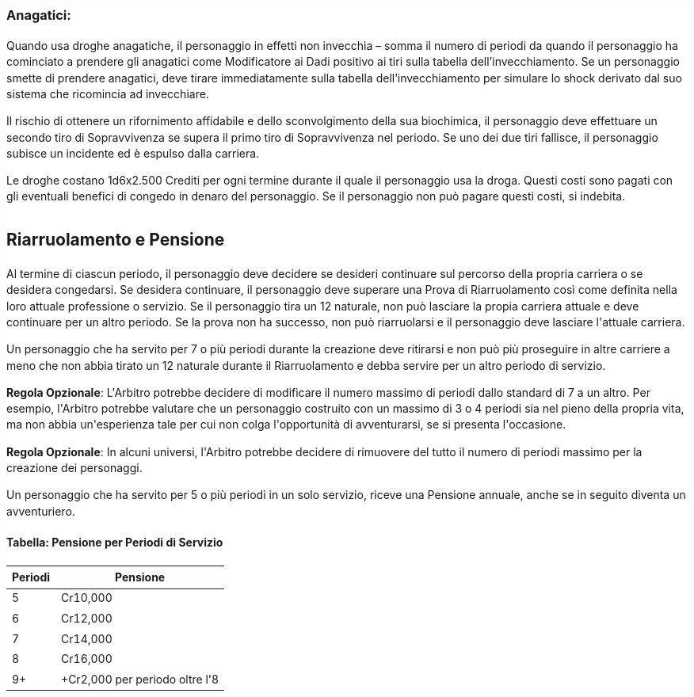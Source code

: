 ### Anagatici:

Quando usa droghe anagatiche, il personaggio in effetti non invecchia – somma il numero di periodi da quando il personaggio ha cominciato a prendere gli anagatici come Modificatore ai Dadi positivo ai tiri sulla tabella dell’invecchiamento.
Se un personaggio smette di prendere anagatici, deve tirare immediatamente sulla tabella dell’invecchiamento per simulare lo shock derivato dal suo sistema che ricomincia ad invecchiare.

Il rischio di ottenere un rifornimento affidabile e dello sconvolgimento della sua biochimica, il personaggio deve effettuare un secondo tiro di Sopravvivenza se supera il primo tiro di Sopravvivenza nel periodo. Se uno dei due tiri fallisce, il personaggio subisce un incidente ed è espulso dalla carriera.

Le droghe costano 1d6x2.500 Crediti per ogni termine durante il quale il personaggio usa la droga. Questi costi sono pagati con gli eventuali benefici di congedo in denaro del personaggio. Se il personaggio non può pagare questi costi, si indebita.

## Riarruolamento e Pensione

Al termine di ciascun periodo, il personaggio deve decidere se desideri continuare sul percorso della propria carriera o se desidera congedarsi. Se desidera continuare, il personaggio deve superare una Prova di Riarruolamento così come definita nella loro attuale professione o servizio. Se il personaggio tira un 12 naturale, non può lasciare la propia carriera attuale e deve continuare per un altro periodo. Se la prova non ha successo, non può riarruolarsi  e il personaggio deve lasciare l'attuale carriera.

Un personaggio che ha servito per 7 o più periodi durante la creazione deve ritirarsi e non può più proseguire in altre carriere a meno che non abbia tirato un 12 naturale durante il Riarruolamento e debba servire per un altro periodo di servizio.

**Regola Opzionale**: L'Arbitro potrebbe decidere di modificare il numero massimo di periodi dallo standard di 7 a un altro. Per esempio, l'Arbitro potrebbe valutare che un personaggio costruito con un massimo di 3 o 4 periodi sia nel pieno della propria vita, ma non abbia un'esperienza tale per cui non colga l'opportunità di avventurarsi, se si presenta l'occasione.

**Regola Opzionale**: In alcuni universi, l'Arbitro potrebbe decidere di rimuovere del tutto il numero di periodi massimo per la creazione dei personaggi.

Un personaggio che ha servito per 5 o più periodi in un solo servizio, riceve una Pensione annuale, anche se in seguito diventa un avventuriero.

#### Tabella: Pensione per Periodi di Servizio

| Periodi | Pensione                       |
| ------- | ------------------------------ |
| 5       | Cr10,000                       |
| 6       | Cr12,000                       |
| 7       | Cr14,000                       |
| 8       | Cr16,000                       |
| 9+      | +Cr2,000 per periodo oltre l'8 |
